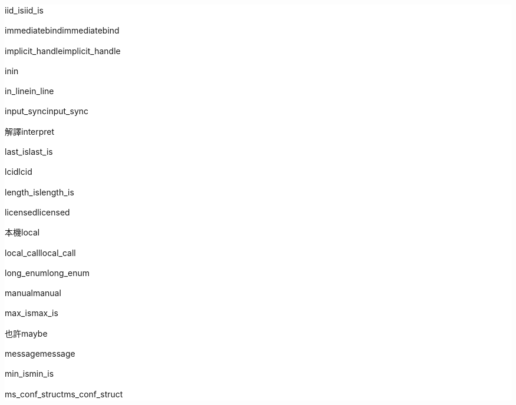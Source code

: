 <span data-ttu-id="4e1ca-278">iid_is</span><span class="sxs-lookup"><span data-stu-id="4e1ca-278">iid_is</span></span>

<span data-ttu-id="4e1ca-279">immediatebind</span><span class="sxs-lookup"><span data-stu-id="4e1ca-279">immediatebind</span></span>

<span data-ttu-id="4e1ca-280">implicit_handle</span><span class="sxs-lookup"><span data-stu-id="4e1ca-280">implicit_handle</span></span>

<span data-ttu-id="4e1ca-281">in</span><span class="sxs-lookup"><span data-stu-id="4e1ca-281">in</span></span>

<span data-ttu-id="4e1ca-282">in_line</span><span class="sxs-lookup"><span data-stu-id="4e1ca-282">in_line</span></span>

<span data-ttu-id="4e1ca-283">input_sync</span><span class="sxs-lookup"><span data-stu-id="4e1ca-283">input_sync</span></span>

<span data-ttu-id="4e1ca-284">解譯</span><span class="sxs-lookup"><span data-stu-id="4e1ca-284">interpret</span></span>

<span data-ttu-id="4e1ca-285">last_is</span><span class="sxs-lookup"><span data-stu-id="4e1ca-285">last_is</span></span>

<span data-ttu-id="4e1ca-286">lcid</span><span class="sxs-lookup"><span data-stu-id="4e1ca-286">lcid</span></span>

<span data-ttu-id="4e1ca-287">length_is</span><span class="sxs-lookup"><span data-stu-id="4e1ca-287">length_is</span></span>

<span data-ttu-id="4e1ca-288">licensed</span><span class="sxs-lookup"><span data-stu-id="4e1ca-288">licensed</span></span>

<span data-ttu-id="4e1ca-289">本機</span><span class="sxs-lookup"><span data-stu-id="4e1ca-289">local</span></span>

<span data-ttu-id="4e1ca-290">local_call</span><span class="sxs-lookup"><span data-stu-id="4e1ca-290">local_call</span></span>

<span data-ttu-id="4e1ca-291">long_enum</span><span class="sxs-lookup"><span data-stu-id="4e1ca-291">long_enum</span></span>

<span data-ttu-id="4e1ca-292">manual</span><span class="sxs-lookup"><span data-stu-id="4e1ca-292">manual</span></span>

<span data-ttu-id="4e1ca-293">max_is</span><span class="sxs-lookup"><span data-stu-id="4e1ca-293">max_is</span></span>

<span data-ttu-id="4e1ca-294">也許</span><span class="sxs-lookup"><span data-stu-id="4e1ca-294">maybe</span></span>

<span data-ttu-id="4e1ca-295">message</span><span class="sxs-lookup"><span data-stu-id="4e1ca-295">message</span></span>

<span data-ttu-id="4e1ca-296">min_is</span><span class="sxs-lookup"><span data-stu-id="4e1ca-296">min_is</span></span>

<span data-ttu-id="4e1ca-297">ms_conf_struct</span><span class="sxs-lookup"><span data-stu-id="4e1ca-297">ms_conf_struct</span></span>
